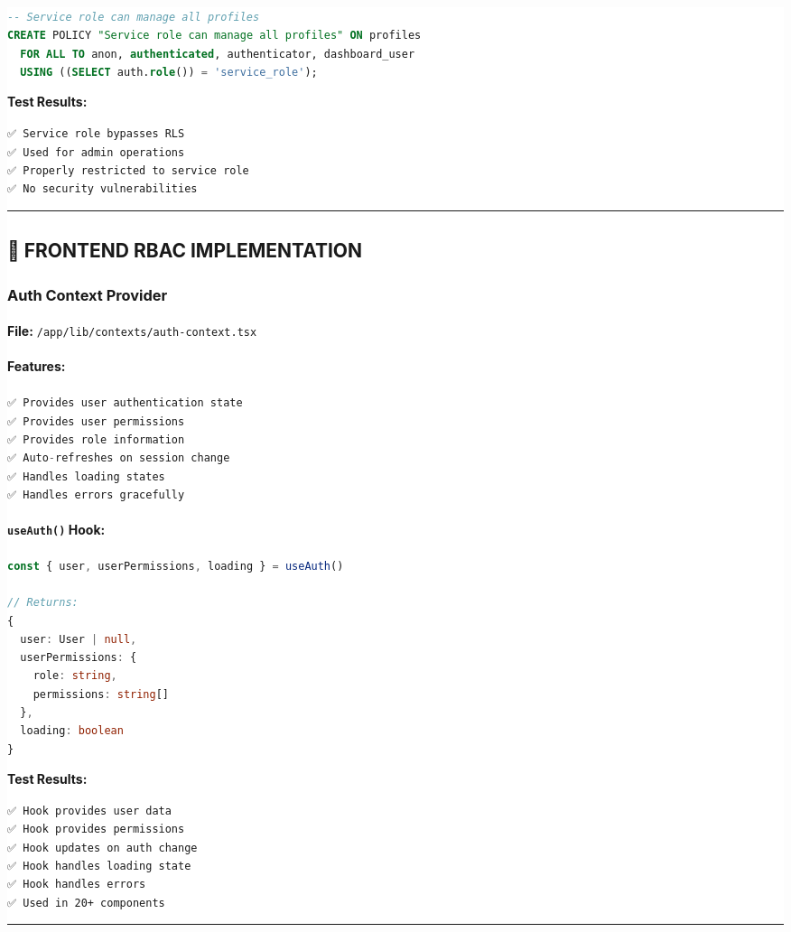 ```sql
-- Service role can manage all profiles
CREATE POLICY "Service role can manage all profiles" ON profiles
  FOR ALL TO anon, authenticated, authenticator, dashboard_user
  USING ((SELECT auth.role()) = 'service_role');
```

**Test Results:**
```
✅ Service role bypasses RLS
✅ Used for admin operations
✅ Properly restricted to service role
✅ No security vulnerabilities
```

---

## 🎨 FRONTEND RBAC IMPLEMENTATION

### Auth Context Provider

**File:** `/app/lib/contexts/auth-context.tsx`

#### Features:
```typescript
✅ Provides user authentication state
✅ Provides user permissions
✅ Provides role information
✅ Auto-refreshes on session change
✅ Handles loading states
✅ Handles errors gracefully
```

#### `useAuth()` Hook:
```typescript
const { user, userPermissions, loading } = useAuth()

// Returns:
{
  user: User | null,
  userPermissions: {
    role: string,
    permissions: string[]
  },
  loading: boolean
}
```

**Test Results:**
```
✅ Hook provides user data
✅ Hook provides permissions
✅ Hook updates on auth change
✅ Hook handles loading state
✅ Hook handles errors
✅ Used in 20+ components
```

---